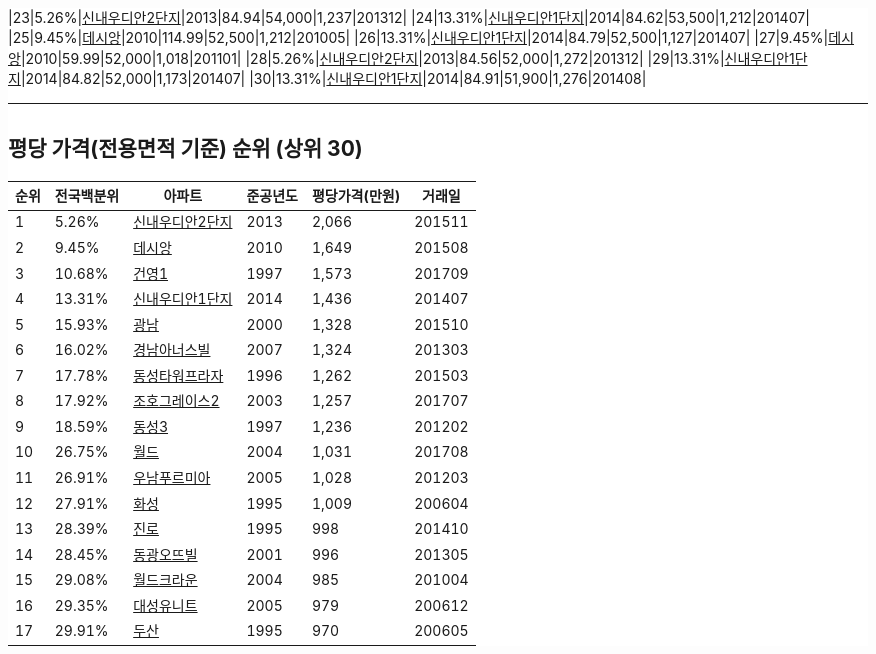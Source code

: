 |23|5.26%|[신내우디안2단지](https://search.naver.com/search.naver?query=%EC%84%9C%EC%9A%B8%ED%8A%B9%EB%B3%84%EC%8B%9C+%EC%A4%91%EB%9E%91%EA%B5%AC+%EC%8B%A0%EB%82%B4%EB%8F%99+%EC%8B%A0%EB%82%B4%EC%9A%B0%EB%94%94%EC%95%882%EB%8B%A8%EC%A7%80)|2013|84.94|54,000|1,237|201312|
|24|13.31%|[신내우디안1단지](https://search.naver.com/search.naver?query=%EC%84%9C%EC%9A%B8%ED%8A%B9%EB%B3%84%EC%8B%9C+%EC%A4%91%EB%9E%91%EA%B5%AC+%EC%8B%A0%EB%82%B4%EB%8F%99+%EC%8B%A0%EB%82%B4%EC%9A%B0%EB%94%94%EC%95%881%EB%8B%A8%EC%A7%80)|2014|84.62|53,500|1,212|201407|
|25|9.45%|[데시앙](https://search.naver.com/search.naver?query=%EC%84%9C%EC%9A%B8%ED%8A%B9%EB%B3%84%EC%8B%9C+%EC%A4%91%EB%9E%91%EA%B5%AC+%EC%8B%A0%EB%82%B4%EB%8F%99+%EB%8D%B0%EC%8B%9C%EC%95%99)|2010|114.99|52,500|1,212|201005|
|26|13.31%|[신내우디안1단지](https://search.naver.com/search.naver?query=%EC%84%9C%EC%9A%B8%ED%8A%B9%EB%B3%84%EC%8B%9C+%EC%A4%91%EB%9E%91%EA%B5%AC+%EC%8B%A0%EB%82%B4%EB%8F%99+%EC%8B%A0%EB%82%B4%EC%9A%B0%EB%94%94%EC%95%881%EB%8B%A8%EC%A7%80)|2014|84.79|52,500|1,127|201407|
|27|9.45%|[데시앙](https://search.naver.com/search.naver?query=%EC%84%9C%EC%9A%B8%ED%8A%B9%EB%B3%84%EC%8B%9C+%EC%A4%91%EB%9E%91%EA%B5%AC+%EC%8B%A0%EB%82%B4%EB%8F%99+%EB%8D%B0%EC%8B%9C%EC%95%99)|2010|59.99|52,000|1,018|201101|
|28|5.26%|[신내우디안2단지](https://search.naver.com/search.naver?query=%EC%84%9C%EC%9A%B8%ED%8A%B9%EB%B3%84%EC%8B%9C+%EC%A4%91%EB%9E%91%EA%B5%AC+%EC%8B%A0%EB%82%B4%EB%8F%99+%EC%8B%A0%EB%82%B4%EC%9A%B0%EB%94%94%EC%95%882%EB%8B%A8%EC%A7%80)|2013|84.56|52,000|1,272|201312|
|29|13.31%|[신내우디안1단지](https://search.naver.com/search.naver?query=%EC%84%9C%EC%9A%B8%ED%8A%B9%EB%B3%84%EC%8B%9C+%EC%A4%91%EB%9E%91%EA%B5%AC+%EC%8B%A0%EB%82%B4%EB%8F%99+%EC%8B%A0%EB%82%B4%EC%9A%B0%EB%94%94%EC%95%881%EB%8B%A8%EC%A7%80)|2014|84.82|52,000|1,173|201407|
|30|13.31%|[신내우디안1단지](https://search.naver.com/search.naver?query=%EC%84%9C%EC%9A%B8%ED%8A%B9%EB%B3%84%EC%8B%9C+%EC%A4%91%EB%9E%91%EA%B5%AC+%EC%8B%A0%EB%82%B4%EB%8F%99+%EC%8B%A0%EB%82%B4%EC%9A%B0%EB%94%94%EC%95%881%EB%8B%A8%EC%A7%80)|2014|84.91|51,900|1,276|201408|


---

## 평당 가격(전용면적 기준) 순위 (상위 30)


|순위|전국백분위|아파트|준공년도|평당가격(만원)|거래일|
|---|---|---|---|---|---|
|1|5.26%|[신내우디안2단지](https://search.naver.com/search.naver?query=%EC%84%9C%EC%9A%B8%ED%8A%B9%EB%B3%84%EC%8B%9C+%EC%A4%91%EB%9E%91%EA%B5%AC+%EC%8B%A0%EB%82%B4%EB%8F%99+%EC%8B%A0%EB%82%B4%EC%9A%B0%EB%94%94%EC%95%882%EB%8B%A8%EC%A7%80)|2013|2,066|201511|
|2|9.45%|[데시앙](https://search.naver.com/search.naver?query=%EC%84%9C%EC%9A%B8%ED%8A%B9%EB%B3%84%EC%8B%9C+%EC%A4%91%EB%9E%91%EA%B5%AC+%EC%8B%A0%EB%82%B4%EB%8F%99+%EB%8D%B0%EC%8B%9C%EC%95%99)|2010|1,649|201508|
|3|10.68%|[건영1](https://search.naver.com/search.naver?query=%EC%84%9C%EC%9A%B8%ED%8A%B9%EB%B3%84%EC%8B%9C+%EC%A4%91%EB%9E%91%EA%B5%AC+%EC%8B%A0%EB%82%B4%EB%8F%99+%EA%B1%B4%EC%98%811)|1997|1,573|201709|
|4|13.31%|[신내우디안1단지](https://search.naver.com/search.naver?query=%EC%84%9C%EC%9A%B8%ED%8A%B9%EB%B3%84%EC%8B%9C+%EC%A4%91%EB%9E%91%EA%B5%AC+%EC%8B%A0%EB%82%B4%EB%8F%99+%EC%8B%A0%EB%82%B4%EC%9A%B0%EB%94%94%EC%95%881%EB%8B%A8%EC%A7%80)|2014|1,436|201407|
|5|15.93%|[광남](https://search.naver.com/search.naver?query=%EC%84%9C%EC%9A%B8%ED%8A%B9%EB%B3%84%EC%8B%9C+%EC%A4%91%EB%9E%91%EA%B5%AC+%EC%8B%A0%EB%82%B4%EB%8F%99+%EA%B4%91%EB%82%A8)|2000|1,328|201510|
|6|16.02%|[경남아너스빌](https://search.naver.com/search.naver?query=%EC%84%9C%EC%9A%B8%ED%8A%B9%EB%B3%84%EC%8B%9C+%EC%A4%91%EB%9E%91%EA%B5%AC+%EC%8B%A0%EB%82%B4%EB%8F%99+%EA%B2%BD%EB%82%A8%EC%95%84%EB%84%88%EC%8A%A4%EB%B9%8C)|2007|1,324|201303|
|7|17.78%|[동성타워프라자](https://search.naver.com/search.naver?query=%EC%84%9C%EC%9A%B8%ED%8A%B9%EB%B3%84%EC%8B%9C+%EC%A4%91%EB%9E%91%EA%B5%AC+%EC%8B%A0%EB%82%B4%EB%8F%99+%EB%8F%99%EC%84%B1%ED%83%80%EC%9B%8C%ED%94%84%EB%9D%BC%EC%9E%90)|1996|1,262|201503|
|8|17.92%|[조호그레이스2](https://search.naver.com/search.naver?query=%EC%84%9C%EC%9A%B8%ED%8A%B9%EB%B3%84%EC%8B%9C+%EC%A4%91%EB%9E%91%EA%B5%AC+%EC%8B%A0%EB%82%B4%EB%8F%99+%EC%A1%B0%ED%98%B8%EA%B7%B8%EB%A0%88%EC%9D%B4%EC%8A%A42)|2003|1,257|201707|
|9|18.59%|[동성3](https://search.naver.com/search.naver?query=%EC%84%9C%EC%9A%B8%ED%8A%B9%EB%B3%84%EC%8B%9C+%EC%A4%91%EB%9E%91%EA%B5%AC+%EC%8B%A0%EB%82%B4%EB%8F%99+%EB%8F%99%EC%84%B13)|1997|1,236|201202|
|10|26.75%|[월드](https://search.naver.com/search.naver?query=%EC%84%9C%EC%9A%B8%ED%8A%B9%EB%B3%84%EC%8B%9C+%EC%A4%91%EB%9E%91%EA%B5%AC+%EC%8B%A0%EB%82%B4%EB%8F%99+%EC%9B%94%EB%93%9C)|2004|1,031|201708|
|11|26.91%|[우남푸르미아](https://search.naver.com/search.naver?query=%EC%84%9C%EC%9A%B8%ED%8A%B9%EB%B3%84%EC%8B%9C+%EC%A4%91%EB%9E%91%EA%B5%AC+%EC%8B%A0%EB%82%B4%EB%8F%99+%EC%9A%B0%EB%82%A8%ED%91%B8%EB%A5%B4%EB%AF%B8%EC%95%84)|2005|1,028|201203|
|12|27.91%|[화성](https://search.naver.com/search.naver?query=%EC%84%9C%EC%9A%B8%ED%8A%B9%EB%B3%84%EC%8B%9C+%EC%A4%91%EB%9E%91%EA%B5%AC+%EC%8B%A0%EB%82%B4%EB%8F%99+%ED%99%94%EC%84%B1)|1995|1,009|200604|
|13|28.39%|[진로](https://search.naver.com/search.naver?query=%EC%84%9C%EC%9A%B8%ED%8A%B9%EB%B3%84%EC%8B%9C+%EC%A4%91%EB%9E%91%EA%B5%AC+%EC%8B%A0%EB%82%B4%EB%8F%99+%EC%A7%84%EB%A1%9C)|1995|998|201410|
|14|28.45%|[동광오뜨빌](https://search.naver.com/search.naver?query=%EC%84%9C%EC%9A%B8%ED%8A%B9%EB%B3%84%EC%8B%9C+%EC%A4%91%EB%9E%91%EA%B5%AC+%EC%8B%A0%EB%82%B4%EB%8F%99+%EB%8F%99%EA%B4%91%EC%98%A4%EB%9C%A8%EB%B9%8C)|2001|996|201305|
|15|29.08%|[월드크라운](https://search.naver.com/search.naver?query=%EC%84%9C%EC%9A%B8%ED%8A%B9%EB%B3%84%EC%8B%9C+%EC%A4%91%EB%9E%91%EA%B5%AC+%EC%8B%A0%EB%82%B4%EB%8F%99+%EC%9B%94%EB%93%9C%ED%81%AC%EB%9D%BC%EC%9A%B4)|2004|985|201004|
|16|29.35%|[대성유니트](https://search.naver.com/search.naver?query=%EC%84%9C%EC%9A%B8%ED%8A%B9%EB%B3%84%EC%8B%9C+%EC%A4%91%EB%9E%91%EA%B5%AC+%EC%8B%A0%EB%82%B4%EB%8F%99+%EB%8C%80%EC%84%B1%EC%9C%A0%EB%8B%88%ED%8A%B8)|2005|979|200612|
|17|29.91%|[두산](https://search.naver.com/search.naver?query=%EC%84%9C%EC%9A%B8%ED%8A%B9%EB%B3%84%EC%8B%9C+%EC%A4%91%EB%9E%91%EA%B5%AC+%EC%8B%A0%EB%82%B4%EB%8F%99+%EB%91%90%EC%82%B0)|1995|970|200605|